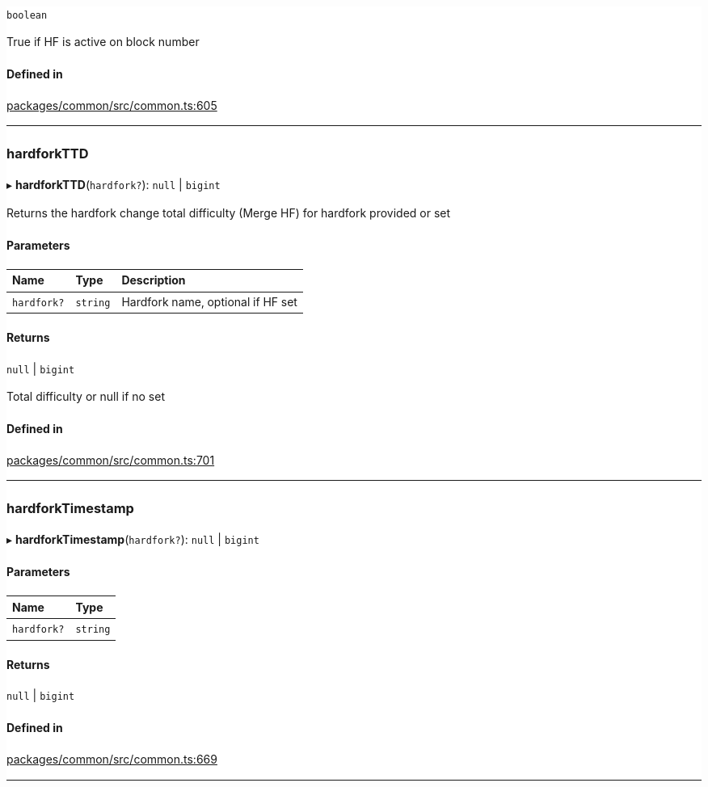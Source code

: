 `boolean`

True if HF is active on block number

#### Defined in

[packages/common/src/common.ts:605](https://github.com/ethereumjs/ethereumjs-monorepo/blob/master/packages/common/src/common.ts#L605)

___

### hardforkTTD

▸ **hardforkTTD**(`hardfork?`): ``null`` \| `bigint`

Returns the hardfork change total difficulty (Merge HF) for hardfork provided or set

#### Parameters

| Name | Type | Description |
| :------ | :------ | :------ |
| `hardfork?` | `string` | Hardfork name, optional if HF set |

#### Returns

``null`` \| `bigint`

Total difficulty or null if no set

#### Defined in

[packages/common/src/common.ts:701](https://github.com/ethereumjs/ethereumjs-monorepo/blob/master/packages/common/src/common.ts#L701)

___

### hardforkTimestamp

▸ **hardforkTimestamp**(`hardfork?`): ``null`` \| `bigint`

#### Parameters

| Name | Type |
| :------ | :------ |
| `hardfork?` | `string` |

#### Returns

``null`` \| `bigint`

#### Defined in

[packages/common/src/common.ts:669](https://github.com/ethereumjs/ethereumjs-monorepo/blob/master/packages/common/src/common.ts#L669)

___
